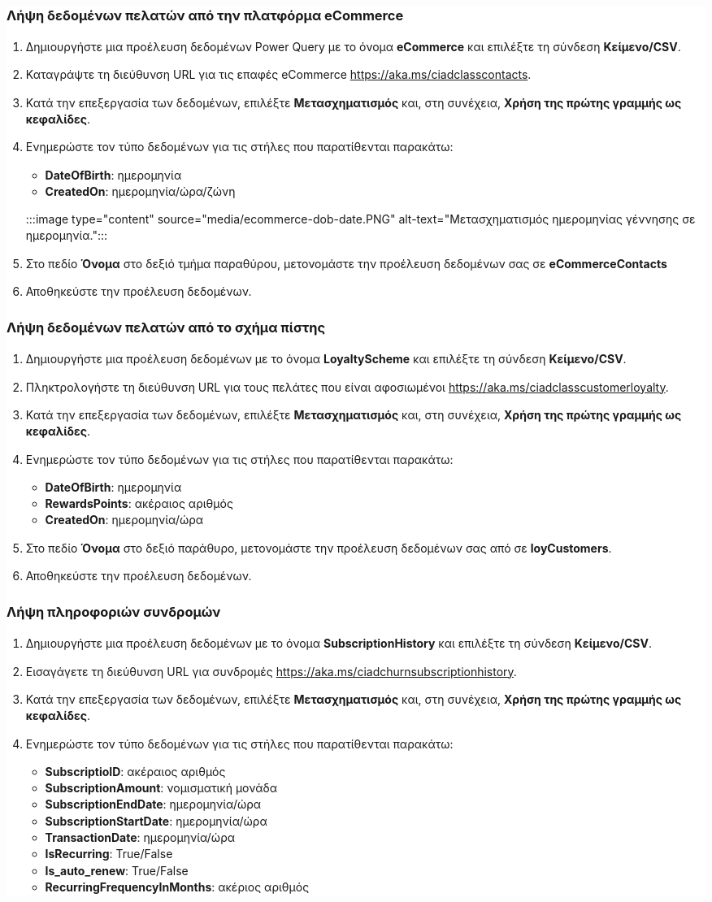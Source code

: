 ### <a name="ingest-customer-data-from-ecommerce-platform"></a>Λήψη δεδομένων πελατών από την πλατφόρμα eCommerce

1. Δημιουργήστε μια προέλευση δεδομένων Power Query με το όνομα **eCommerce** και επιλέξτε τη σύνδεση **Κείμενο/CSV**.

1. Καταγράψτε τη διεύθυνση URL για τις επαφές eCommerce https://aka.ms/ciadclasscontacts.

1. Κατά την επεξεργασία των δεδομένων, επιλέξτε **Μετασχηματισμός** και, στη συνέχεια, **Χρήση της πρώτης γραμμής ως κεφαλίδες**.

1. Ενημερώστε τον τύπο δεδομένων για τις στήλες που παρατίθενται παρακάτω:
   - **DateOfBirth**: ημερομηνία
   - **CreatedOn**: ημερομηνία/ώρα/ζώνη

   :::image type="content" source="media/ecommerce-dob-date.PNG" alt-text="Μετασχηματισμός ημερομηνίας γέννησης σε ημερομηνία.":::

1. Στο πεδίο **Όνομα** στο δεξιό τμήμα παραθύρου, μετονομάστε την προέλευση δεδομένων σας σε **eCommerceContacts**

1. Αποθηκεύστε την προέλευση δεδομένων.

### <a name="ingest-customer-data-from-loyalty-schema"></a>Λήψη δεδομένων πελατών από το σχήμα πίστης

1. Δημιουργήστε μια προέλευση δεδομένων με το όνομα **LoyaltyScheme** και επιλέξτε τη σύνδεση **Κείμενο/CSV**.

1. Πληκτρολογήστε τη διεύθυνση URL για τους πελάτες που είναι αφοσιωμένοι https://aka.ms/ciadclasscustomerloyalty.

1. Κατά την επεξεργασία των δεδομένων, επιλέξτε **Μετασχηματισμός** και, στη συνέχεια, **Χρήση της πρώτης γραμμής ως κεφαλίδες**.

1. Ενημερώστε τον τύπο δεδομένων για τις στήλες που παρατίθενται παρακάτω:
   - **DateOfBirth**: ημερομηνία
   - **RewardsPoints**: ακέραιος αριθμός
   - **CreatedOn**: ημερομηνία/ώρα

1. Στο πεδίο **Όνομα** στο δεξιό παράθυρο, μετονομάστε την προέλευση δεδομένων σας από σε **loyCustomers**.

1. Αποθηκεύστε την προέλευση δεδομένων.

### <a name="ingest-subscription-information"></a>Λήψη πληροφοριών συνδρομών

1. Δημιουργήστε μια προέλευση δεδομένων με το όνομα **SubscriptionHistory** και επιλέξτε τη σύνδεση **Κείμενο/CSV**.

1. Εισαγάγετε τη διεύθυνση URL για συνδρομές https://aka.ms/ciadchurnsubscriptionhistory.

1. Κατά την επεξεργασία των δεδομένων, επιλέξτε **Μετασχηματισμός** και, στη συνέχεια, **Χρήση της πρώτης γραμμής ως κεφαλίδες**.

1. Ενημερώστε τον τύπο δεδομένων για τις στήλες που παρατίθενται παρακάτω:
   - **SubscriptioID**: ακέραιος αριθμός
   - **SubscriptionAmount**: νομισματική μονάδα
   - **SubscriptionEndDate**: ημερομηνία/ώρα
   - **SubscriptionStartDate**: ημερομηνία/ώρα
   - **TransactionDate**: ημερομηνία/ώρα
   - **IsRecurring**: True/False
   - **Is_auto_renew**: True/False
   - **RecurringFrequencyInMonths**: ακέριος αριθμός
